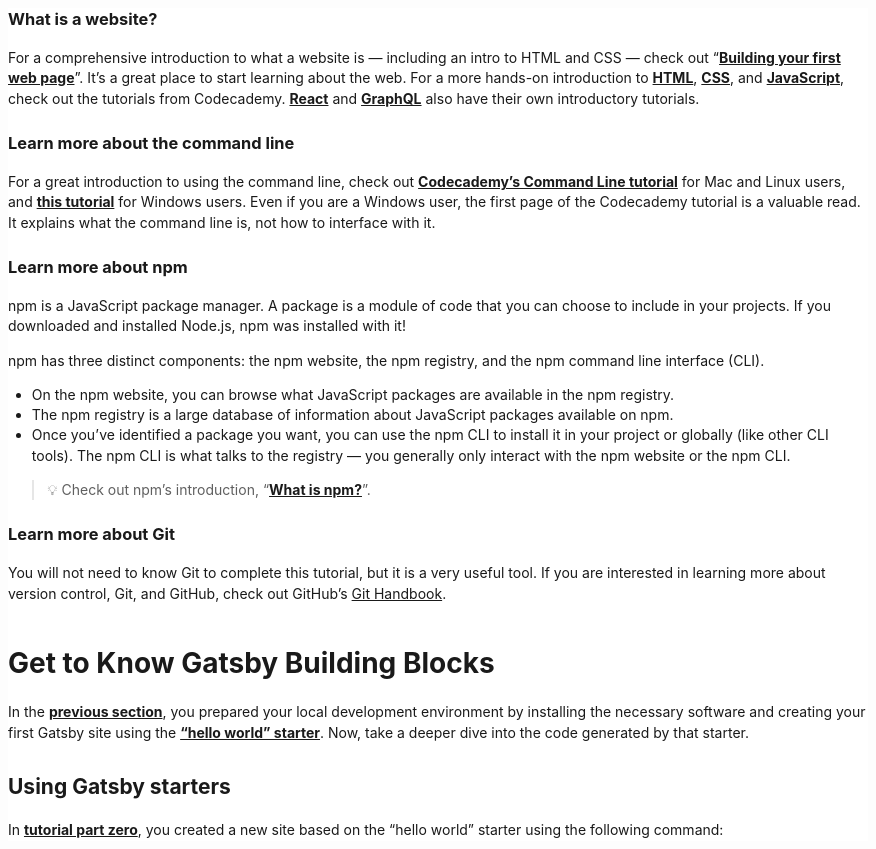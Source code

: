 ### What is a website?

For a comprehensive introduction to what a website is — including an intro to HTML and CSS — check out “[**Building your first web page**](https://learn.shayhowe.com/html-css/building-your-first-web-page/)”. It’s a great place to start learning about the web. For a more hands-on introduction to [**HTML**](https://www.codecademy.com/learn/learn-html), [**CSS**](https://www.codecademy.com/learn/learn-css), and [**JavaScript**](https://www.codecademy.com/learn/introduction-to-javascript), check out the tutorials from Codecademy. [**React**](https://reactjs.org/tutorial/tutorial.html) and [**GraphQL**](https://graphql.org/graphql-js/) also have their own introductory tutorials.

### Learn more about the command line

For a great introduction to using the command line, check out [**Codecademy’s Command Line tutorial**](https://www.codecademy.com/courses/learn-the-command-line/lessons/navigation/exercises/your-first-command) for Mac and Linux users, and [**this tutorial**](https://www.computerhope.com/issues/chusedos.htm) for Windows users. Even if you are a Windows user, the first page of the Codecademy tutorial is a valuable read. It explains what the command line is, not how to interface with it.

### Learn more about npm

npm is a JavaScript package manager. A package is a module of code that you can choose to include in your projects. If you downloaded and installed Node.js, npm was installed with it!

npm has three distinct components: the npm website, the npm registry, and the npm command line interface (CLI).

- On the npm website, you can browse what JavaScript packages are available in the npm registry.
- The npm registry is a large database of information about JavaScript packages available on npm.
- Once you’ve identified a package you want, you can use the npm CLI to install it in your project or globally (like other CLI tools). The npm CLI is what talks to the registry — you generally only interact with the npm website or the npm CLI.

> 💡 Check out npm’s introduction, “[**What is npm?**](https://docs.npmjs.com/getting-started/what-is-npm)”.

### Learn more about Git

You will not need to know Git to complete this tutorial, but it is a very useful tool. If you are interested in learning more about version control, Git, and GitHub, check out GitHub’s [Git Handbook](https://guides.github.com/introduction/git-handbook/).



# Get to Know Gatsby Building Blocks

In the [**previous section**](https://www.gatsbyjs.com/docs/tutorial/part-zero/), you prepared your local development environment by installing the necessary software and creating your first Gatsby site using the [**“hello world” starter**](https://github.com/gatsbyjs/gatsby-starter-hello-world). Now, take a deeper dive into the code generated by that starter.

## Using Gatsby starters

In [**tutorial part zero**](https://www.gatsbyjs.com/docs/tutorial/part-zero/), you created a new site based on the “hello world” starter using the following command:
